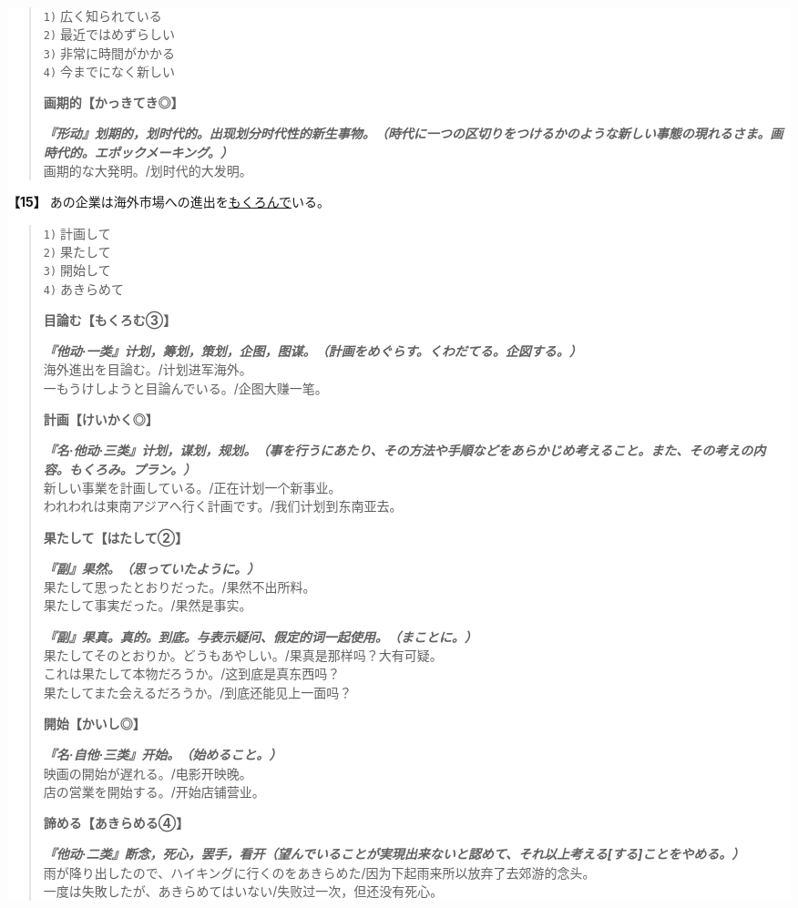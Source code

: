 > `1)` 広く知られている  
> `2)` 最近ではめずらしい  
> `3)` 非常に時間がかかる  
> `4)` 今までになく新しい  
>
> **画期的【かっきてき◎】**  
>
> ***『形动』划期的，划时代的。出现划分时代性的新生事物。（時代に一つの区切りをつけるかのような新しい事態の現れるさま。画時代的。エポックメーキング。）***  
> 画期的な大発明。/划时代的大发明。  

**【15】** あの企業は海外市場への進出を<u>もくろんで</u>いる。

> `1)` 計画して  
> `2)` 果たして  
> `3)` 開始して  
> `4)` あきらめて  
>
> **目論む【もくろむ③】**  
>
> ***『他动·一类』计划，筹划，策划，企图，图谋。（計画をめぐらす。くわだてる。企図する。）***  
> 海外進出を目論む。/计划进军海外。  
> 一もうけしようと目論んでいる。/企图大赚一笔。  
>
> **計画【けいかく◎】**  
>
> ***『名·他动·三类』计划，谋划，规划。（事を行うにあたり、その方法や手順などをあらかじめ考えること。また、その考えの内容。もくろみ。プラン。）***  
> 新しい事業を計画している。/正在计划一个新事业。  
> われわれは東南アジアへ行く計画です。/我们计划到东南亚去。  
>
> **果たして【はたして②】**  
>
> ***『副』果然。（思っていたように。）***  
> 果たして思ったとおりだった。/果然不出所料。  
> 果たして事実だった。/果然是事实。  
>
> ***『副』果真。真的。到底。与表示疑问、假定的词一起使用。（まことに。）***  
> 果たしてそのとおりか。どうもあやしい。/果真是那样吗？大有可疑。  
> これは果たして本物だろうか。/这到底是真东西吗？  
> 果たしてまた会えるだろうか。/到底还能见上一面吗？  
>
> **開始【かいし◎】**  
>
> ***『名·自他·三类』开始。（始めること。）***  
> 映画の開始が遅れる。/电影开映晚。  
> 店の営業を開始する。/开始店铺营业。  
>
> **諦める【あきらめる④】**  
>
> ***『他动·二类』断念，死心，罢手，看开（望んでいることが実現出来ないと認めて、それ以上考える[する]ことをやめる。）***  
> 雨が降り出したので、ハイキングに行くのをあきらめた/因为下起雨来所以放弃了去郊游的念头。  
> 一度は失敗したが、あきらめてはいない/失败过一次，但还没有死心。  
